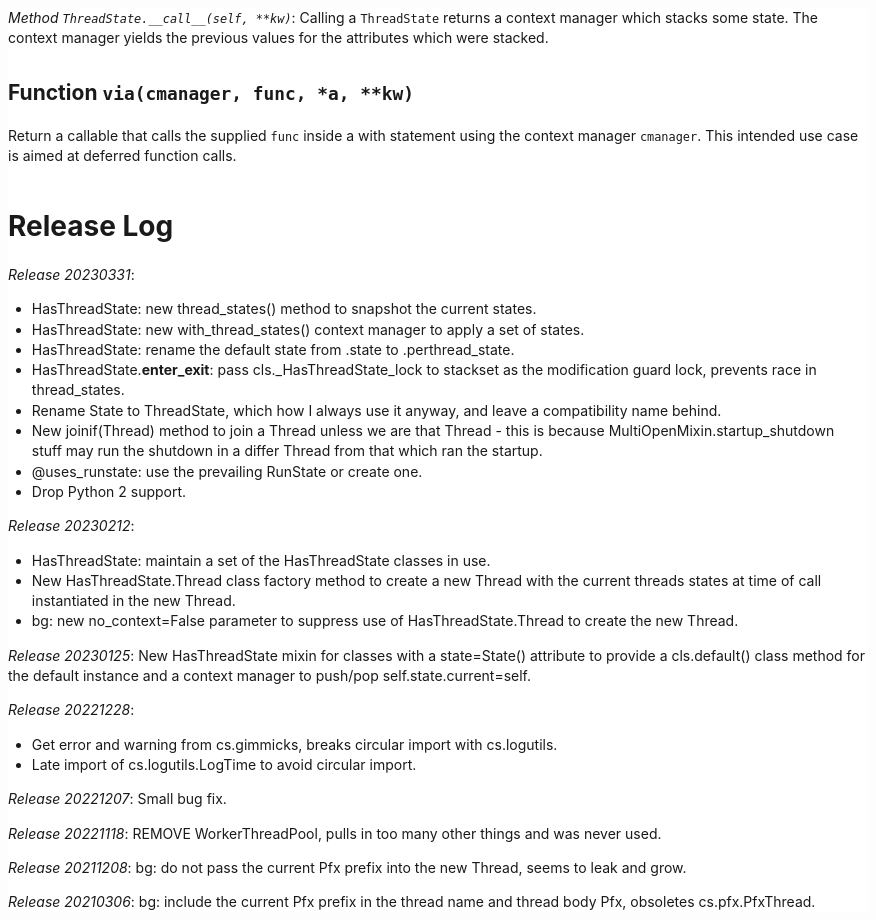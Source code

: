 *Method `ThreadState.__call__(self, **kw)`*:
Calling a `ThreadState` returns a context manager which stacks some state.
The context manager yields the previous values
for the attributes which were stacked.

## Function `via(cmanager, func, *a, **kw)`

Return a callable that calls the supplied `func` inside a
with statement using the context manager `cmanager`.
This intended use case is aimed at deferred function calls.

# Release Log



*Release 20230331*:
* HasThreadState: new thread_states() method to snapshot the current states.
* HasThreadState: new with_thread_states() context manager to apply a set of states.
* HasThreadState: rename the default state from .state to .perthread_state.
* HasThreadState.__enter_exit__: pass cls._HasThreadState_lock to stackset as the modification guard lock, prevents race in thread_states.
* Rename State to ThreadState, which how I always use it anyway, and leave a compatibility name behind.
* New joinif(Thread) method to join a Thread unless we are that Thread - this is because MultiOpenMixin.startup_shutdown stuff may run the shutdown in a differ Thread from that which ran the startup.
* @uses_runstate: use the prevailing RunState or create one.
* Drop Python 2 support.

*Release 20230212*:
* HasThreadState: maintain a set of the HasThreadState classes in use.
* New HasThreadState.Thread class factory method to create a new Thread with the current threads states at time of call instantiated in the new Thread.
* bg: new no_context=False parameter to suppress use of HasThreadState.Thread to create the new Thread.

*Release 20230125*:
New HasThreadState mixin for classes with a state=State() attribute to provide a cls.default() class method for the default instance and a context manager to push/pop self.state.current=self.

*Release 20221228*:
* Get error and warning from cs.gimmicks, breaks circular import with cs.logutils.
* Late import of cs.logutils.LogTime to avoid circular import.

*Release 20221207*:
Small bug fix.

*Release 20221118*:
REMOVE WorkerThreadPool, pulls in too many other things and was never used.

*Release 20211208*:
bg: do not pass the current Pfx prefix into the new Thread, seems to leak and grow.

*Release 20210306*:
bg: include the current Pfx prefix in the thread name and thread body Pfx, obsoletes cs.pfx.PfxThread.
